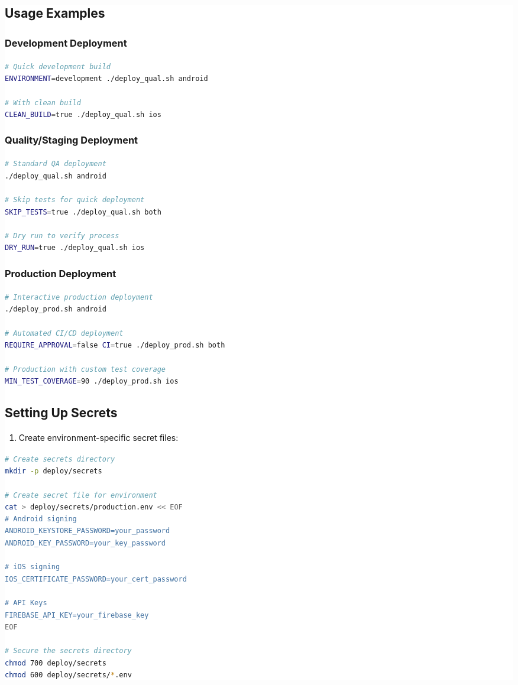 ## Usage Examples

### Development Deployment
```bash
# Quick development build
ENVIRONMENT=development ./deploy_qual.sh android

# With clean build
CLEAN_BUILD=true ./deploy_qual.sh ios
```

### Quality/Staging Deployment
```bash
# Standard QA deployment
./deploy_qual.sh android

# Skip tests for quick deployment
SKIP_TESTS=true ./deploy_qual.sh both

# Dry run to verify process
DRY_RUN=true ./deploy_qual.sh ios
```

### Production Deployment
```bash
# Interactive production deployment
./deploy_prod.sh android

# Automated CI/CD deployment
REQUIRE_APPROVAL=false CI=true ./deploy_prod.sh both

# Production with custom test coverage
MIN_TEST_COVERAGE=90 ./deploy_prod.sh ios
```

## Setting Up Secrets

1. Create environment-specific secret files:
```bash
# Create secrets directory
mkdir -p deploy/secrets

# Create secret file for environment
cat > deploy/secrets/production.env << EOF
# Android signing
ANDROID_KEYSTORE_PASSWORD=your_password
ANDROID_KEY_PASSWORD=your_key_password

# iOS signing
IOS_CERTIFICATE_PASSWORD=your_cert_password

# API Keys
FIREBASE_API_KEY=your_firebase_key
EOF

# Secure the secrets directory
chmod 700 deploy/secrets
chmod 600 deploy/secrets/*.env
```
